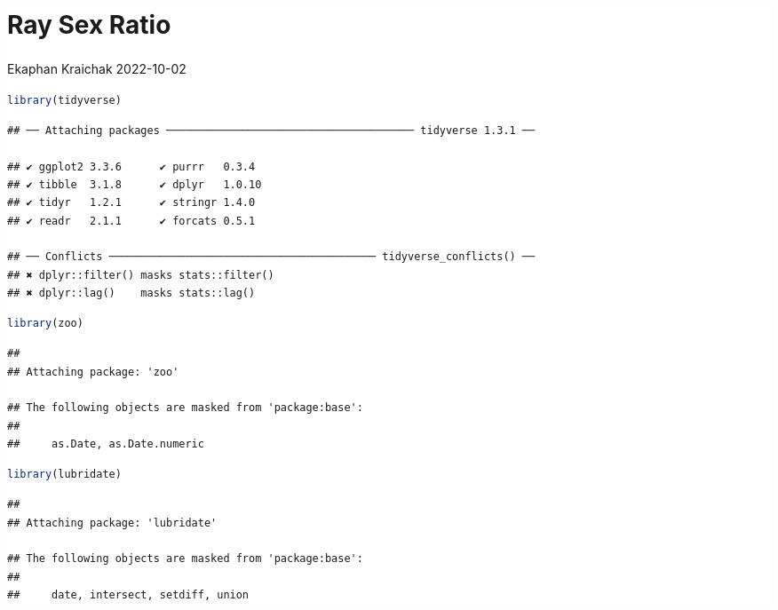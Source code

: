 Ray Sex Ratio
================
Ekaphan Kraichak
2022-10-02

``` r
library(tidyverse)
```

    ## ── Attaching packages ─────────────────────────────────────── tidyverse 1.3.1 ──

    ## ✔ ggplot2 3.3.6      ✔ purrr   0.3.4 
    ## ✔ tibble  3.1.8      ✔ dplyr   1.0.10
    ## ✔ tidyr   1.2.1      ✔ stringr 1.4.0 
    ## ✔ readr   2.1.1      ✔ forcats 0.5.1

    ## ── Conflicts ────────────────────────────────────────── tidyverse_conflicts() ──
    ## ✖ dplyr::filter() masks stats::filter()
    ## ✖ dplyr::lag()    masks stats::lag()

``` r
library(zoo)
```

    ## 
    ## Attaching package: 'zoo'

    ## The following objects are masked from 'package:base':
    ## 
    ##     as.Date, as.Date.numeric

``` r
library(lubridate)
```

    ## 
    ## Attaching package: 'lubridate'

    ## The following objects are masked from 'package:base':
    ## 
    ##     date, intersect, setdiff, union
